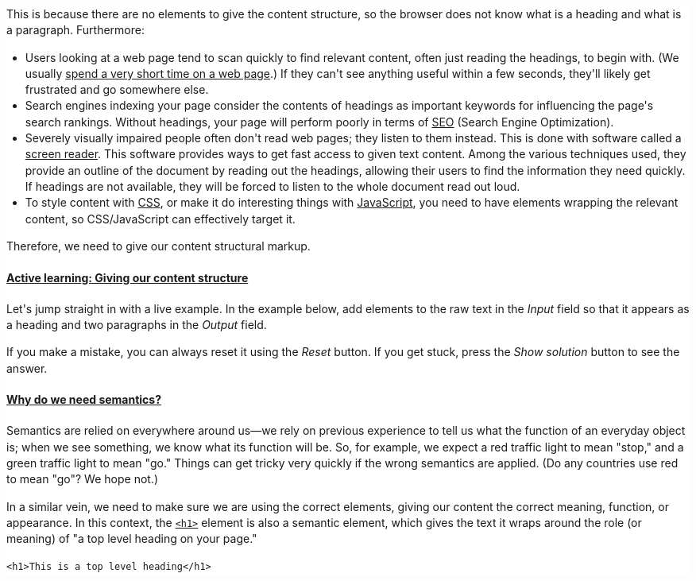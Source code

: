 This is because there are no elements to give the content structure, so the browser does not know what is a heading and what is a paragraph. Furthermore:

-   Users looking at a web page tend to scan quickly to find relevant content, often just reading the headings, to begin with. (We usually [spend a very short time on a web page](https://www.nngroup.com/articles/how-long-do-users-stay-on-web-pages/).) If they can't see anything useful within a few seconds, they'll likely get frustrated and go somewhere else.
-   Search engines indexing your page consider the contents of headings as important keywords for influencing the page's search rankings. Without headings, your page will perform poorly in terms of [SEO](https://developer.mozilla.org/en-US/docs/Glossary/SEO) (Search Engine Optimization).
-   Severely visually impaired people often don't read web pages; they listen to them instead. This is done with software called a [screen reader](https://en.wikipedia.org/wiki/Screen_reader). This software provides ways to get fast access to given text content. Among the various techniques used, they provide an outline of the document by reading out the headings, allowing their users to find the information they need quickly. If headings are not available, they will be forced to listen to the whole document read out loud.
-   To style content with [CSS](https://developer.mozilla.org/en-US/docs/Glossary/CSS), or make it do interesting things with [JavaScript](https://developer.mozilla.org/en-US/docs/Glossary/JavaScript), you need to have elements wrapping the relevant content, so CSS/JavaScript can effectively target it.

Therefore, we need to give our content structural markup.

#### [Active learning: Giving our content structure](https://developer.mozilla.org/en-US/docs/Learn/HTML/Introduction_to_HTML/HTML_text_fundamentals#active_learning_giving_our_content_structure) <a href="#active_learning_giving_our_content_structure" id="active_learning_giving_our_content_structure"></a>

Let's jump straight in with a live example. In the example below, add elements to the raw text in the _Input_ field so that it appears as a heading and two paragraphs in the _Output_ field.

If you make a mistake, you can always reset it using the _Reset_ button. If you get stuck, press the _Show solution_ button to see the answer.

#### [Why do we need semantics?](https://developer.mozilla.org/en-US/docs/Learn/HTML/Introduction_to_HTML/HTML_text_fundamentals#why_do_we_need_semantics) <a href="#why_do_we_need_semantics" id="why_do_we_need_semantics"></a>

Semantics are relied on everywhere around us—we rely on previous experience to tell us what the function of an everyday object is; when we see something, we know what its function will be. So, for example, we expect a red traffic light to mean "stop," and a green traffic light to mean "go." Things can get tricky very quickly if the wrong semantics are applied. (Do any countries use red to mean "go"? We hope not.)

In a similar vein, we need to make sure we are using the correct elements, giving our content the correct meaning, function, or appearance. In this context, the [`<h1>`](https://developer.mozilla.org/en-US/docs/Web/HTML/Element/Heading_Elements) element is also a semantic element, which gives the text it wraps around the role (or meaning) of "a top level heading on your page."

```
<h1>This is a top level heading</h1>
```
